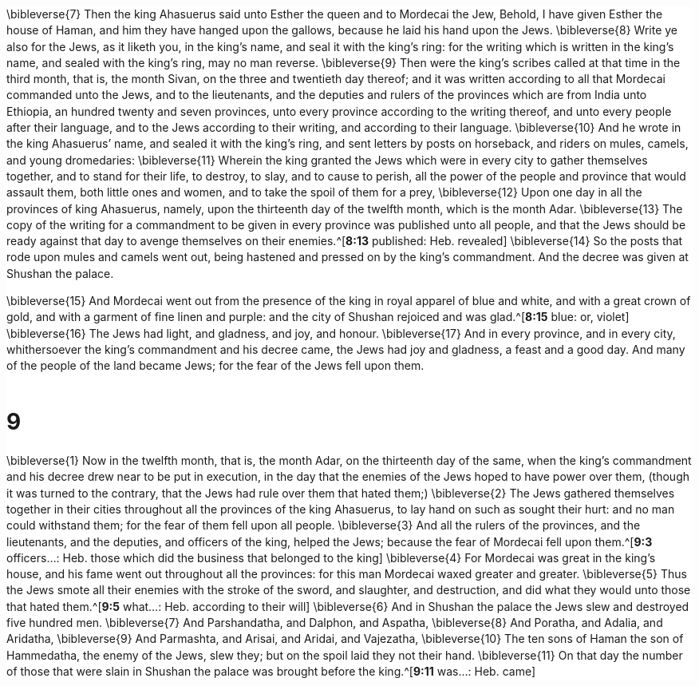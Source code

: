 



\bibleverse{7} Then the king Ahasuerus said unto Esther the queen and to Mordecai the Jew, Behold, I have given Esther the house of Haman, and him they have hanged upon the gallows, because he laid his hand upon the Jews. \bibleverse{8} Write ye also for the Jews, as it liketh you, in the king’s name, and seal it with the king’s ring: for the writing which is written in the king’s name, and sealed with the king’s ring, may no man reverse. \bibleverse{9} Then were the king’s scribes called at that time in the third month, that is, the month Sivan, on the three and twentieth day thereof; and it was written according to all that Mordecai commanded unto the Jews, and to the lieutenants, and the deputies and rulers of the provinces which are from India unto Ethiopia, an hundred twenty and seven provinces, unto every province according to the writing thereof, and unto every people after their language, and to the Jews according to their writing, and according to their language. \bibleverse{10} And he wrote in the king Ahasuerus’ name, and sealed it with the king’s ring, and sent letters by posts on horseback, and riders on mules, camels, and young dromedaries: \bibleverse{11} Wherein the king granted the Jews which were in every city to gather themselves together, and to stand for their life, to destroy, to slay, and to cause to perish, all the power of the people and province that would assault them, both little ones and women, and to take the spoil of them for a prey, \bibleverse{12} Upon one day in all the provinces of king Ahasuerus, namely, upon the thirteenth day of the twelfth month, which is the month Adar. \bibleverse{13} The copy of the writing for a commandment to be given in every province was published unto all people, and that the Jews should be ready against that day to avenge themselves on their enemies.^[**8:13** published: Heb. revealed] \bibleverse{14} So the posts that rode upon mules and camels went out, being hastened and pressed on by the king’s commandment. And the decree was given at Shushan the palace. 


\bibleverse{15} And Mordecai went out from the presence of the king in royal apparel of blue and white, and with a great crown of gold, and with a garment of fine linen and purple: and the city of Shushan rejoiced and was glad.^[**8:15** blue: or, violet] \bibleverse{16} The Jews had light, and gladness, and joy, and honour. \bibleverse{17} And in every province, and in every city, whithersoever the king’s commandment and his decree came, the Jews had joy and gladness, a feast and a good day. And many of the people of the land became Jews; for the fear of the Jews fell upon them.
 

# 9 
\bibleverse{1} Now in the twelfth month, that is, the month Adar, on the thirteenth day of the same, when the king’s commandment and his decree drew near to be put in execution, in the day that the enemies of the Jews hoped to have power over them, (though it was turned to the contrary, that the Jews had rule over them that hated them;) \bibleverse{2} The Jews gathered themselves together in their cities throughout all the provinces of the king Ahasuerus, to lay hand on such as sought their hurt: and no man could withstand them; for the fear of them fell upon all people. \bibleverse{3} And all the rulers of the provinces, and the lieutenants, and the deputies, and officers of the king, helped the Jews; because the fear of Mordecai fell upon them.^[**9:3** officers…: Heb. those which did the business that belonged to the king] \bibleverse{4} For Mordecai was great in the king’s house, and his fame went out throughout all the provinces: for this man Mordecai waxed greater and greater. \bibleverse{5} Thus the Jews smote all their enemies with the stroke of the sword, and slaughter, and destruction, and did what they would unto those that hated them.^[**9:5** what…: Heb. according to their will] \bibleverse{6} And in Shushan the palace the Jews slew and destroyed five hundred men. \bibleverse{7} And Parshandatha, and Dalphon, and Aspatha, \bibleverse{8} And Poratha, and Adalia, and Aridatha, \bibleverse{9} And Parmashta, and Arisai, and Aridai, and Vajezatha, \bibleverse{10} The ten sons of Haman the son of Hammedatha, the enemy of the Jews, slew they; but on the spoil laid they not their hand. \bibleverse{11} On that day the number of those that were slain in Shushan the palace was brought before the king.^[**9:11** was…: Heb. came] 
